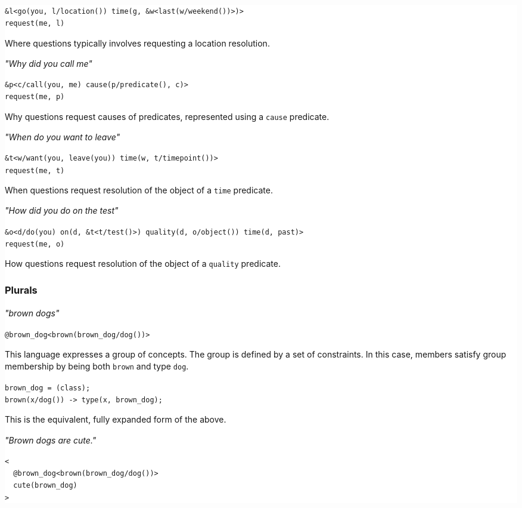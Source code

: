 ```
&l<go(you, l/location()) time(g, &w<last(w/weekend())>)>
request(me, l)
```

Where questions typically involves requesting a location resolution.

*"Why did you call me"*

```
&p<c/call(you, me) cause(p/predicate(), c)>
request(me, p)
```

Why questions request causes of predicates, represented using a `cause` predicate.

*"When do you want to leave"*

```
&t<w/want(you, leave(you)) time(w, t/timepoint())>
request(me, t)
```

When questions request resolution of the object of a `time` predicate.

*"How did you do on the test"*

```
&o<d/do(you) on(d, &t<t/test()>) quality(d, o/object()) time(d, past)>
request(me, o)
```

How questions request resolution of the object of a `quality` predicate.

<a name="pl"></a>
### Plurals

*"brown dogs"*

```
@brown_dog<brown(brown_dog/dog())>
```

This language expresses a group of concepts. The group is defined by a set of constraints. In this case, members satisfy group membership by being both `brown` and type `dog`.

```
brown_dog = (class);
brown(x/dog()) -> type(x, brown_dog);
```

This is the equivalent, fully expanded form of the above.


*"Brown dogs are cute."*

```
< 
  @brown_dog<brown(brown_dog/dog())>
  cute(brown_dog)
>
```
